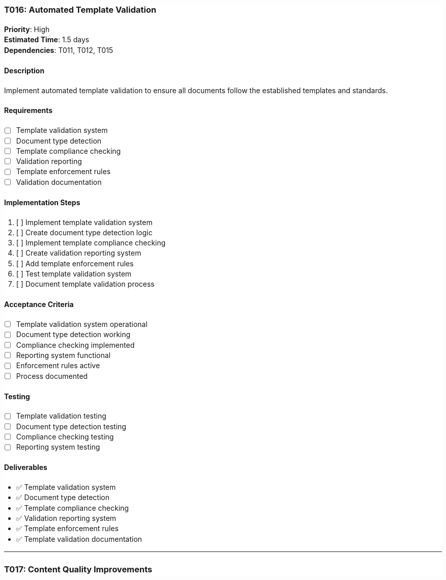 ### T016: Automated Template Validation

**Priority**: High  
**Estimated Time**: 1.5 days  
**Dependencies**: T011, T012, T015  

#### Description
Implement automated template validation to ensure all documents follow the established templates and standards.

#### Requirements
- [ ] Template validation system
- [ ] Document type detection
- [ ] Template compliance checking
- [ ] Validation reporting
- [ ] Template enforcement rules
- [ ] Validation documentation

#### Implementation Steps
1. [ ] Implement template validation system
2. [ ] Create document type detection logic
3. [ ] Implement template compliance checking
4. [ ] Create validation reporting system
5. [ ] Add template enforcement rules
6. [ ] Test template validation system
7. [ ] Document template validation process

#### Acceptance Criteria
- [ ] Template validation system operational
- [ ] Document type detection working
- [ ] Compliance checking implemented
- [ ] Reporting system functional
- [ ] Enforcement rules active
- [ ] Process documented

#### Testing
- [ ] Template validation testing
- [ ] Document type detection testing
- [ ] Compliance checking testing
- [ ] Reporting system testing

#### Deliverables
- ✅ Template validation system
- ✅ Document type detection
- ✅ Template compliance checking
- ✅ Validation reporting system
- ✅ Template enforcement rules
- ✅ Template validation documentation

---

### T017: Content Quality Improvements

